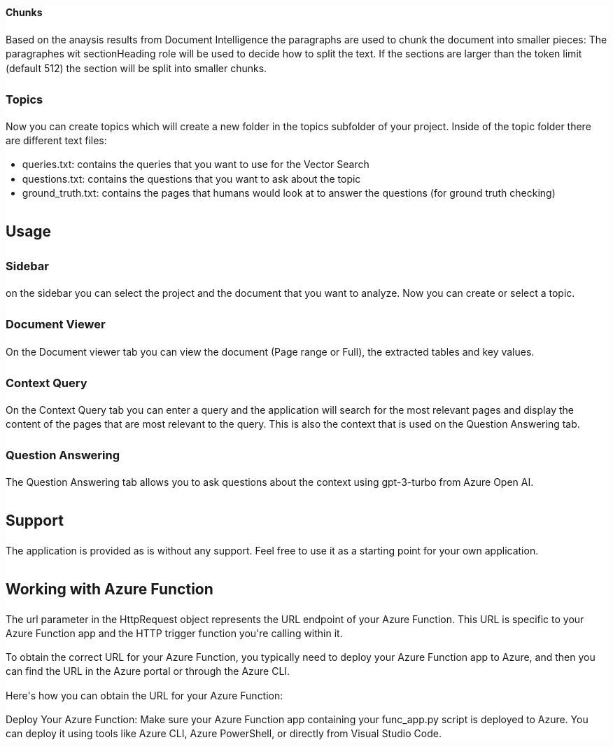 #### Chunks
Based on the anaysis results from Document Intelligence the paragraphs are used to chunk the document into smaller pieces:
The paragraphes wit sectionHeading role will be used to decide how to split the text. If the sections are larger than the token limit (default 512) the section will be split into smaller chunks.

### Topics
Now you can create topics which will create a new folder in the topics subfolder of your project.
Inside of the topic folder there are different text files:
- queries.txt: contains the queries that you want to use for the Vector Search
- questions.txt: contains the questions that you want to ask about the topic
- ground_truth.txt: contains the pages that humans would look at to answer the questions  (for ground truth checking)

## Usage
### Sidebar
on the sidebar you can select the project and the document that you want to analyze.
Now you can create or select a topic.

### Document Viewer
On the Document viewer tab you can view the document (Page range or Full), the extracted tables and key values.

### Context Query
On the Context Query tab you can enter a query and the application will search for the most relevant pages and display the content of the pages that are most relevant to the query. This is also the context that is used on the Question Answering tab.

### Question Answering
The Question Answering tab allows you to ask questions about the context using gpt-3-turbo from Azure Open AI.

## Support
The application is provided as is without any support.
Feel free to use it as a starting point for your own application.

## Working with Azure Function
The url parameter in the HttpRequest object represents the URL endpoint of your Azure Function. This URL is specific to your Azure Function app and the HTTP trigger function you're calling within it.

To obtain the correct URL for your Azure Function, you typically need to deploy your Azure Function app to Azure, and then you can find the URL in the Azure portal or through the Azure CLI.

Here's how you can obtain the URL for your Azure Function:

Deploy Your Azure Function: Make sure your Azure Function app containing your func_app.py script is deployed to Azure. You can deploy it using tools like Azure CLI, Azure PowerShell, or directly from Visual Studio Code.
